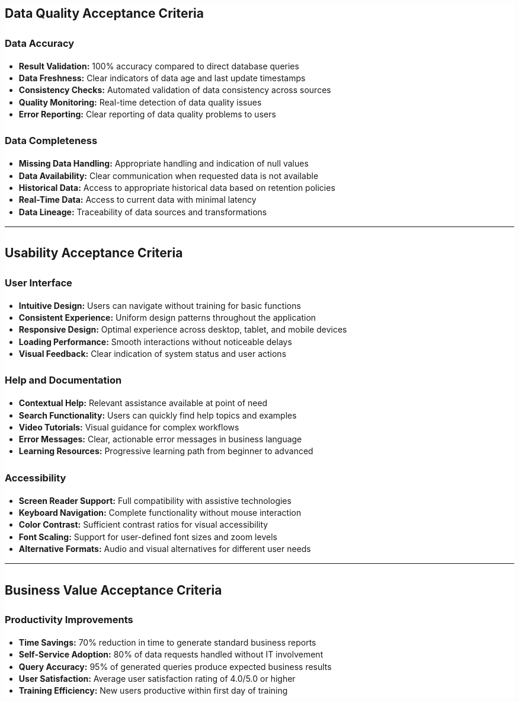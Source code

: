 
## Data Quality Acceptance Criteria

### Data Accuracy
- **Result Validation:** 100% accuracy compared to direct database queries
- **Data Freshness:** Clear indicators of data age and last update timestamps
- **Consistency Checks:** Automated validation of data consistency across sources
- **Quality Monitoring:** Real-time detection of data quality issues
- **Error Reporting:** Clear reporting of data quality problems to users

### Data Completeness
- **Missing Data Handling:** Appropriate handling and indication of null values
- **Data Availability:** Clear communication when requested data is not available
- **Historical Data:** Access to appropriate historical data based on retention policies
- **Real-Time Data:** Access to current data with minimal latency
- **Data Lineage:** Traceability of data sources and transformations

---

## Usability Acceptance Criteria

### User Interface
- **Intuitive Design:** Users can navigate without training for basic functions
- **Consistent Experience:** Uniform design patterns throughout the application
- **Responsive Design:** Optimal experience across desktop, tablet, and mobile devices
- **Loading Performance:** Smooth interactions without noticeable delays
- **Visual Feedback:** Clear indication of system status and user actions

### Help and Documentation
- **Contextual Help:** Relevant assistance available at point of need
- **Search Functionality:** Users can quickly find help topics and examples
- **Video Tutorials:** Visual guidance for complex workflows
- **Error Messages:** Clear, actionable error messages in business language
- **Learning Resources:** Progressive learning path from beginner to advanced

### Accessibility
- **Screen Reader Support:** Full compatibility with assistive technologies
- **Keyboard Navigation:** Complete functionality without mouse interaction
- **Color Contrast:** Sufficient contrast ratios for visual accessibility
- **Font Scaling:** Support for user-defined font sizes and zoom levels
- **Alternative Formats:** Audio and visual alternatives for different user needs

---

## Business Value Acceptance Criteria

### Productivity Improvements
- **Time Savings:** 70% reduction in time to generate standard business reports
- **Self-Service Adoption:** 80% of data requests handled without IT involvement
- **Query Accuracy:** 95% of generated queries produce expected business results
- **User Satisfaction:** Average user satisfaction rating of 4.0/5.0 or higher
- **Training Efficiency:** New users productive within first day of training
